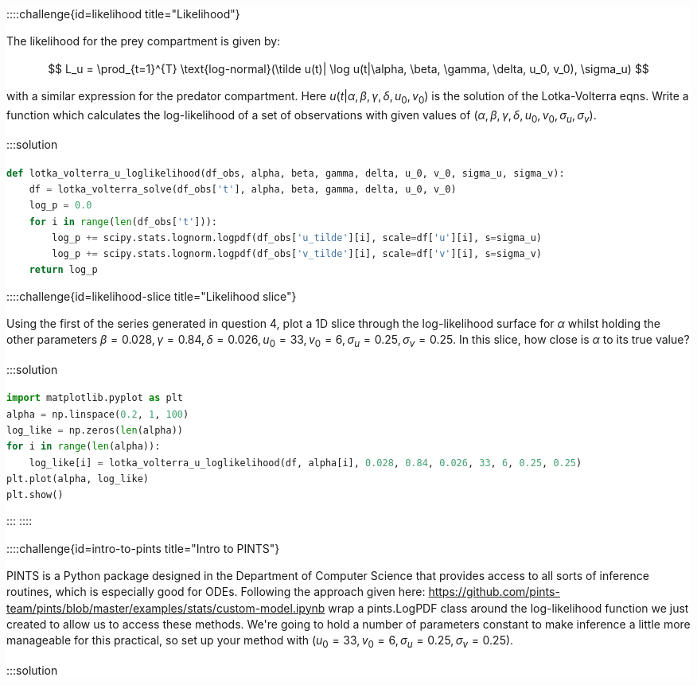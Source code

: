 ::::challenge{id=likelihood title="Likelihood"}

The likelihood for the prey compartment is given by:

$$
L_u = \prod_{t=1}^{T} \text{log-normal}(\tilde u(t)| \log u(t|\alpha, \beta, \gamma, \delta, u_0, v_0), \sigma_u)
$$

with a similar expression for the predator compartment. Here $u(t|\alpha, \beta, \gamma, \delta, u_0, v_0)$ is the solution of the Lotka-Volterra eqns. Write a function which calculates the log-likelihood of a set of observations with given values of $(\alpha, \beta, \gamma, \delta, u_0, v_0, \sigma_u, \sigma_v)$.

:::solution

```python
def lotka_volterra_u_loglikelihood(df_obs, alpha, beta, gamma, delta, u_0, v_0, sigma_u, sigma_v):
    df = lotka_volterra_solve(df_obs['t'], alpha, beta, gamma, delta, u_0, v_0)
    log_p = 0.0
    for i in range(len(df_obs['t'])):
        log_p += scipy.stats.lognorm.logpdf(df_obs['u_tilde'][i], scale=df['u'][i], s=sigma_u)
        log_p += scipy.stats.lognorm.logpdf(df_obs['v_tilde'][i], scale=df['v'][i], s=sigma_v)
    return log_p
```

::::challenge{id=likelihood-slice title="Likelihood slice"}

Using the first of the series generated in question 4, plot a 1D slice through the log-likelihood surface for $\alpha$ whilst holding the other parameters $\beta=0.028, \gamma=0.84, \delta=0.026, u_0=33, v_0=6, \sigma_u=0.25, \sigma_v=0.25$. In this slice, how close is $\alpha$ to its true value?

:::solution

```python
import matplotlib.pyplot as plt
alpha = np.linspace(0.2, 1, 100)
log_like = np.zeros(len(alpha))
for i in range(len(alpha)):
    log_like[i] = lotka_volterra_u_loglikelihood(df, alpha[i], 0.028, 0.84, 0.026, 33, 6, 0.25, 0.25)
plt.plot(alpha, log_like)
plt.show()
```

:::
::::

::::challenge{id=intro-to-pints title="Intro to PINTS"}

PINTS is a Python package designed in the Department of Computer Science that provides access to all sorts of inference routines, which is especially good for ODEs. Following the approach given here: <https://github.com/pints-team/pints/blob/master/examples/stats/custom-model.ipynb> wrap a pints.LogPDF class around the log-likelihood function we just created to allow us to access these methods. We're going to hold a number of parameters constant to make inference a little more manageable for this practical, so set up your method with $(u_0=33, v_0=6, \sigma_u=0.25, \sigma_v=0.25)$.

:::solution
